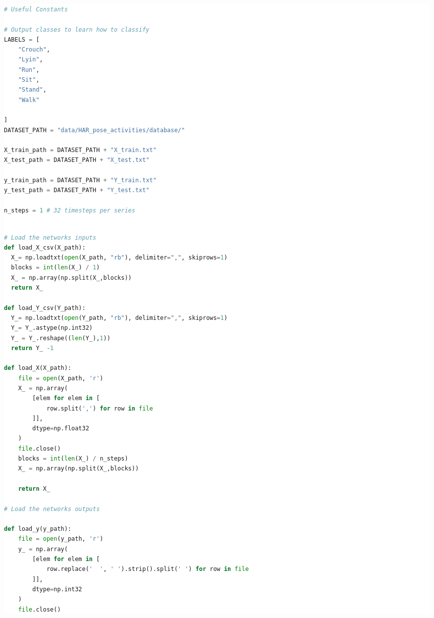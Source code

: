 ```python
# Useful Constants

# Output classes to learn how to classify
LABELS = [    
    "Crouch",
    "Lyin",
    "Run",
    "Sit",
    "Stand",
    "Walk"

] 
DATASET_PATH = "data/HAR_pose_activities/database/"

X_train_path = DATASET_PATH + "X_train.txt"
X_test_path = DATASET_PATH + "X_test.txt"

y_train_path = DATASET_PATH + "Y_train.txt"
y_test_path = DATASET_PATH + "Y_test.txt"

n_steps = 1 # 32 timesteps per series
```


```python

# Load the networks inputs
def load_X_csv(X_path):
  X_= np.loadtxt(open(X_path, "rb"), delimiter=",", skiprows=1)
  blocks = int(len(X_) / 1)
  X_ = np.array(np.split(X_,blocks))
  return X_ 

def load_Y_csv(Y_path):
  Y_= np.loadtxt(open(Y_path, "rb"), delimiter=",", skiprows=1)
  Y_= Y_.astype(np.int32)
  Y_ = Y_.reshape((len(Y_),1))
  return Y_ -1 

def load_X(X_path):
    file = open(X_path, 'r')
    X_ = np.array(
        [elem for elem in [
            row.split(',') for row in file
        ]], 
        dtype=np.float32
    )
    file.close()
    blocks = int(len(X_) / n_steps)
    X_ = np.array(np.split(X_,blocks))

    return X_ 

# Load the networks outputs

def load_y(y_path):
    file = open(y_path, 'r')
    y_ = np.array(
        [elem for elem in [
            row.replace('  ', ' ').strip().split(' ') for row in file
        ]], 
        dtype=np.int32
    )
    file.close()
```